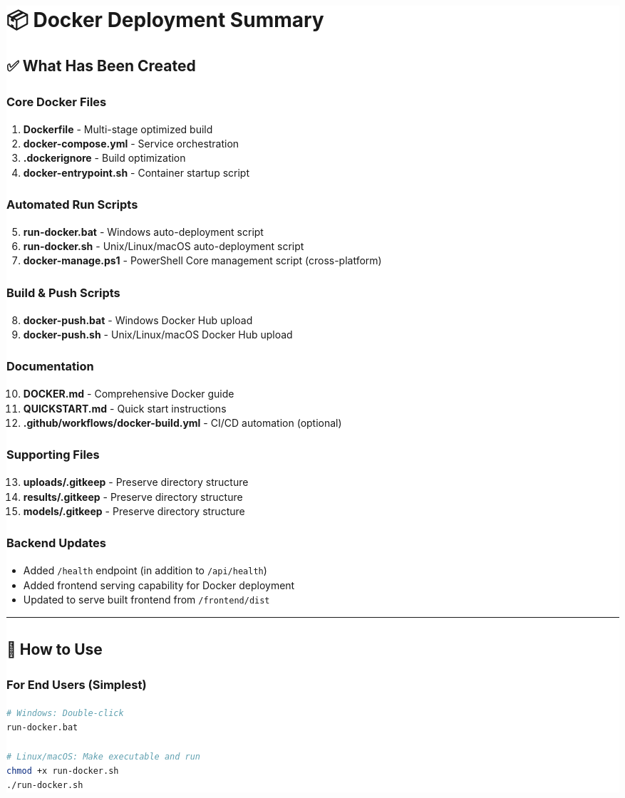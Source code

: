 # 📦 Docker Deployment Summary

## ✅ What Has Been Created

### Core Docker Files
1. **Dockerfile** - Multi-stage optimized build
2. **docker-compose.yml** - Service orchestration
3. **.dockerignore** - Build optimization
4. **docker-entrypoint.sh** - Container startup script

### Automated Run Scripts
5. **run-docker.bat** - Windows auto-deployment script
6. **run-docker.sh** - Unix/Linux/macOS auto-deployment script
7. **docker-manage.ps1** - PowerShell Core management script (cross-platform)

### Build & Push Scripts
8. **docker-push.bat** - Windows Docker Hub upload
9. **docker-push.sh** - Unix/Linux/macOS Docker Hub upload

### Documentation
10. **DOCKER.md** - Comprehensive Docker guide
11. **QUICKSTART.md** - Quick start instructions
12. **.github/workflows/docker-build.yml** - CI/CD automation (optional)

### Supporting Files
13. **uploads/.gitkeep** - Preserve directory structure
14. **results/.gitkeep** - Preserve directory structure
15. **models/.gitkeep** - Preserve directory structure

### Backend Updates
- Added `/health` endpoint (in addition to `/api/health`)
- Added frontend serving capability for Docker deployment
- Updated to serve built frontend from `/frontend/dist`

---

## 🚀 How to Use

### For End Users (Simplest)
```bash
# Windows: Double-click
run-docker.bat

# Linux/macOS: Make executable and run
chmod +x run-docker.sh
./run-docker.sh
```
